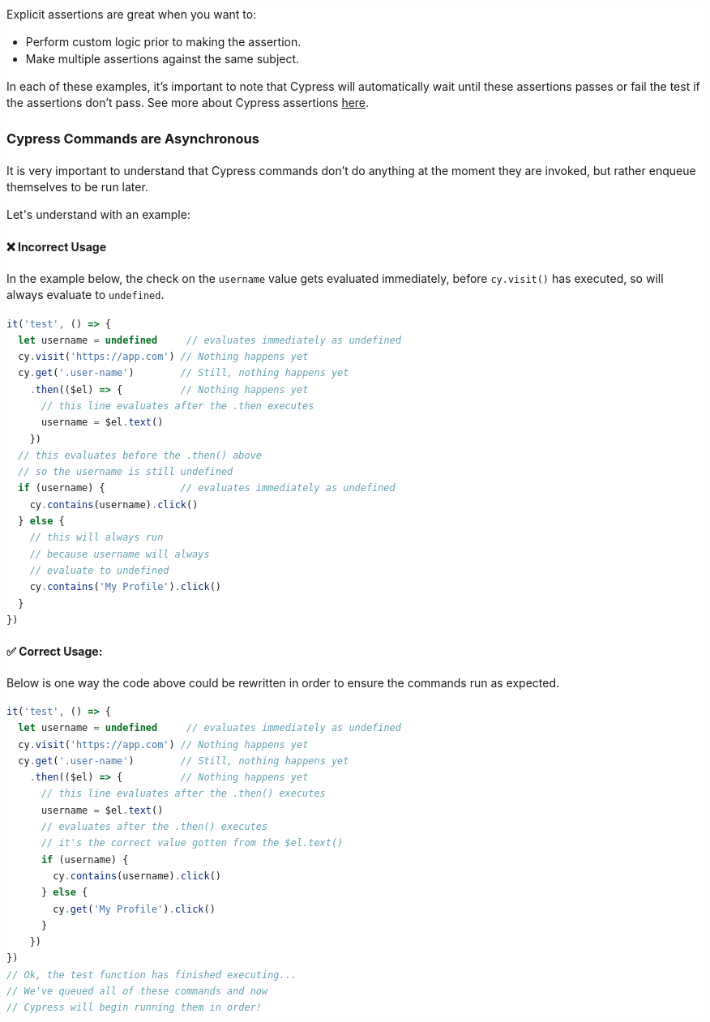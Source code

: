   Explicit assertions are great when you want to:

   - Perform custom logic prior to making the assertion.
   - Make multiple assertions against the same subject.

In each of these examples, it’s important to note that Cypress will automatically wait until these assertions passes or fail the test if the assertions don’t pass. See more about Cypress assertions [here][introductionToCypressAssertions].

### Cypress Commands are Asynchronous

It is very important to understand that Cypress commands don’t do anything at the moment they are invoked, but rather enqueue themselves to be run later.

Let's understand with an example:

#### ❌ Incorrect Usage

In the example below, the check on the `username` value gets evaluated immediately, before `cy.visit()` has executed, so will always evaluate to `undefined`.

```js
it('test', () => {
  let username = undefined     // evaluates immediately as undefined
  cy.visit('https://app.com') // Nothing happens yet
  cy.get('.user-name')        // Still, nothing happens yet
    .then(($el) => {          // Nothing happens yet
      // this line evaluates after the .then executes
      username = $el.text()
    })
  // this evaluates before the .then() above
  // so the username is still undefined
  if (username) {             // evaluates immediately as undefined
    cy.contains(username).click()
  } else {
    // this will always run
    // because username will always
    // evaluate to undefined
    cy.contains('My Profile').click()
  }
})
```

####  ✅ Correct Usage:

Below is one way the code above could be rewritten in order to ensure the commands run as expected.

```js
it('test', () => {
  let username = undefined     // evaluates immediately as undefined
  cy.visit('https://app.com') // Nothing happens yet
  cy.get('.user-name')        // Still, nothing happens yet
    .then(($el) => {          // Nothing happens yet
      // this line evaluates after the .then() executes
      username = $el.text()
      // evaluates after the .then() executes
      // it's the correct value gotten from the $el.text()
      if (username) {
        cy.contains(username).click()
      } else {
        cy.get('My Profile').click()
      }
    })
})
// Ok, the test function has finished executing...
// We've queued all of these commands and now
// Cypress will begin running them in order!
```

[noTestsFound]: src/assets/TestingWithCypress/images/cypress_no_test_found.png "This is a test runner preview while there is no any tests file to run."
[assertionLink]: https://docs.cypress.io/guides/references/assertions.html 'Assertions in Cypress'
[chaiLink]: https://github.com/chaijs/chai 'GitHub Homepage Chai'
[addAssertionLink]: https://docs.cypress.io/guides/references/assertions.html#Adding-New-Assertions 'Adding New Assertions in Cypress'
[configurationLink]: https://docs.cypress.io/guides/references/configuration.html#Options  'Cypress Configuration'
[bestPracticesLink]: https://docs.cypress.io/guides/references/best-practices.html 'Best Practices in Cypress'
[errorMessagesLink]: https://docs.cypress.io/guides/references/error-messages.html 'Error Messages in Cypress'
[documentationLink]: https://docs.cypress.io/ 'Cypress Documentation'
[introductionToCypressAssertions]: https://docs.cypress.io/guides/core-concepts/introduction-to-cypress.html#Assertions 'Introduction to Cypress Assertions'
[selectingElementsInCypress]: https://docs.cypress.io/guides/references/best-practices.html#Selecting-Elements 'Selecting Elements in Cypress'
[excludeIncludeTest]: https://docs.cypress.io/guides/core-concepts/writing-and-organizing-tests.html#Excluding-and-Including-Tests 'Excluding and Including tests in Cypress'
[testHooksInCypress]: https://docs.cypress.io/guides/core-concepts/writing-and-organizing-tests.html#Hooks 'Hooks available in Cypress'
[cypressFolderStructure]: https://docs.cypress.io/guides/core-concepts/writing-and-organizing-tests.html#Folder-Structure 'Folder Structure in Cypress'